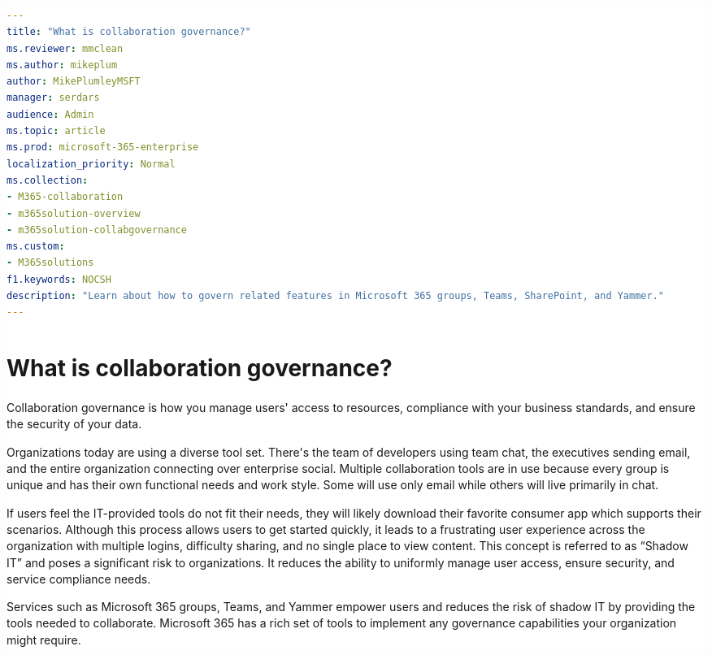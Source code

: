```yaml
---
title: "What is collaboration governance?"
ms.reviewer: mmclean
ms.author: mikeplum
author: MikePlumleyMSFT
manager: serdars
audience: Admin
ms.topic: article
ms.prod: microsoft-365-enterprise
localization_priority: Normal
ms.collection: 
- M365-collaboration
- m365solution-overview 
- m365solution-collabgovernance
ms.custom: 
- M365solutions
f1.keywords: NOCSH
description: "Learn about how to govern related features in Microsoft 365 groups, Teams, SharePoint, and Yammer."
---
```


# What is collaboration governance?

Collaboration governance is how you manage users' access to resources, compliance with your business standards, and ensure the security of your data.

Organizations today are using a diverse tool set. There's the team of developers using team chat, the executives sending email, and the entire organization connecting over enterprise social. Multiple collaboration tools are in use because every group is unique and has their own functional needs and work style. Some will use only email while others will live primarily in chat. 

If users feel the IT-provided tools do not fit their needs, they will likely download their favorite consumer app which supports their scenarios. Although this process allows users to get started quickly, it leads to a frustrating user experience across the organization with multiple logins, difficulty sharing, and no single place to view content. This concept is referred to as “Shadow IT” and poses a significant risk to organizations. It reduces the ability to uniformly manage user access, ensure security, and service compliance needs.

Services such as Microsoft 365 groups, Teams, and Yammer empower users and reduces the risk of shadow IT by providing the tools needed to collaborate. Microsoft 365 has a rich set of tools to implement any governance capabilities your organization might require. 
